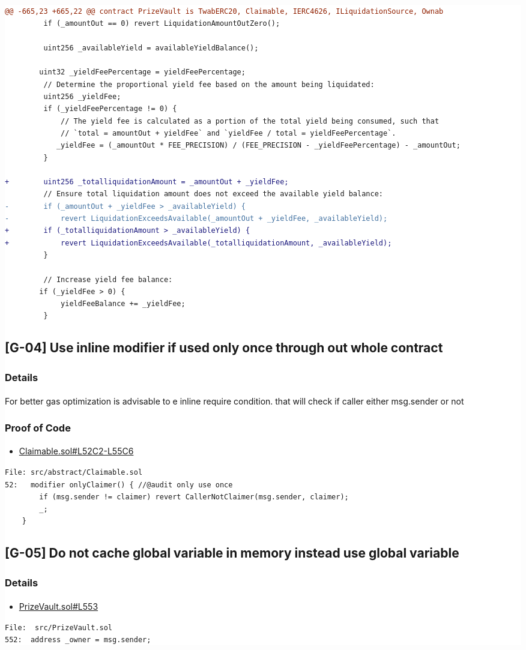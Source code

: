 ```diff
@@ -665,23 +665,22 @@ contract PrizeVault is TwabERC20, Claimable, IERC4626, ILiquidationSource, Ownab
         if (_amountOut == 0) revert LiquidationAmountOutZero();
 
         uint256 _availableYield = availableYieldBalance();

        uint32 _yieldFeePercentage = yieldFeePercentage;        
         // Determine the proportional yield fee based on the amount being liquidated:
         uint256 _yieldFee;
         if (_yieldFeePercentage != 0) {
             // The yield fee is calculated as a portion of the total yield being consumed, such that 
             // `total = amountOut + yieldFee` and `yieldFee / total = yieldFeePercentage`. 
            _yieldFee = (_amountOut * FEE_PRECISION) / (FEE_PRECISION - _yieldFeePercentage) - _amountOut;
         }

+        uint256 _totalliquidationAmount = _amountOut + _yieldFee;
         // Ensure total liquidation amount does not exceed the available yield balance:
-        if (_amountOut + _yieldFee > _availableYield) {
-            revert LiquidationExceedsAvailable(_amountOut + _yieldFee, _availableYield);
+        if (_totalliquidationAmount > _availableYield) { 
+            revert LiquidationExceedsAvailable(_totalliquidationAmount, _availableYield);
         }
 
         // Increase yield fee balance:
        if (_yieldFee > 0) {    
             yieldFeeBalance += _yieldFee;
         }
```
## [G-04] Use inline modifier if used only once through out whole contract
### Details
For better gas optimization is advisable to e inline require condition. that will check if caller either msg.sender or not
### Proof of Code
- [Claimable.sol#L52C2-L55C6](https://github.com/code-423n4/2024-03-pooltogether/blob/main/pt-v5-vault/src/abstract/Claimable.sol#L52C2-L55C6)
```solidity
File: src/abstract/Claimable.sol
52:   modifier onlyClaimer() { //@audit only use once
        if (msg.sender != claimer) revert CallerNotClaimer(msg.sender, claimer);
        _;
    }

```
## [G-05] Do not cache global variable in memory instead use global variable

### Details
- [PrizeVault.sol#L553](https://github.com/code-423n4/2024-03-pooltogether/blob/main/pt-v5-vault/src/PrizeVault.sol#L553)
```solidity
File:  src/PrizeVault.sol
552:  address _owner = msg.sender;
```